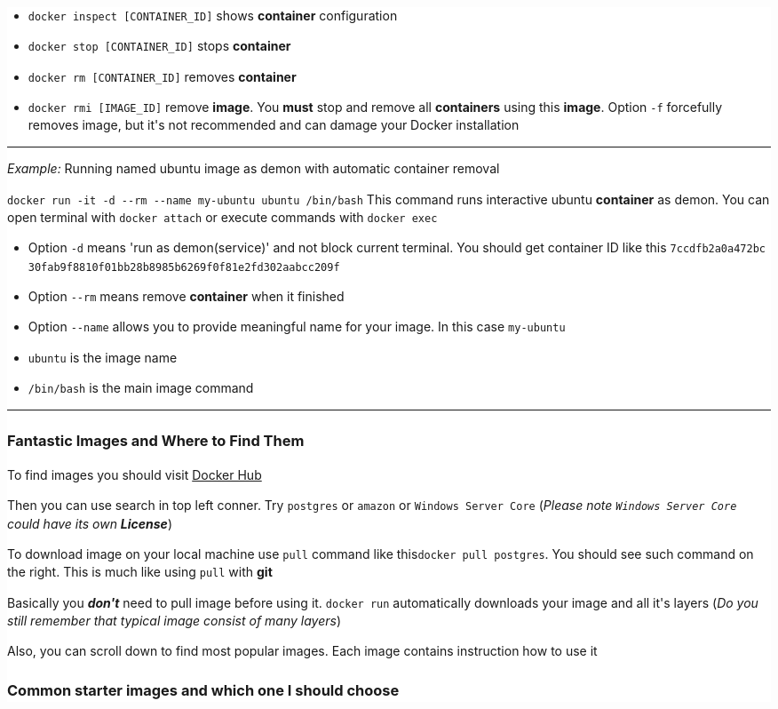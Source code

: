 
- `docker inspect [CONTAINER_ID]` shows **container** configuration


- `docker stop [CONTAINER_ID]` stops **container**


- `docker rm [CONTAINER_ID]` removes **container**


- `docker rmi [IMAGE_ID]` remove **image**. You **must** stop and remove all **containers** using this **image**.
  Option `-f` forcefully removes image, but it's not recommended and can damage your Docker installation

---
*Example:* Running named ubuntu image as demon with automatic container removal

`docker run -it -d --rm --name my-ubuntu ubuntu /bin/bash` This command runs interactive ubuntu **container** as demon.
You can open terminal with `docker attach` or execute commands with `docker exec`

- Option `-d` means 'run as demon(service)' and not block current terminal. You should get container ID like
  this `7ccdfb2a0a472bc30fab9f8810f01bb28b8985b6269f0f81e2fd302aabcc209f`


- Option `--rm` means remove **container** when it finished


- Option `--name` allows you to provide meaningful name for your image. In this case `my-ubuntu`


- `ubuntu` is the image name


- `/bin/bash` is the main image command

---

### Fantastic Images and Where to Find Them

To find images you should visit [Docker Hub](https://hub.docker.com/)

Then you can use search in top left conner. Try `postgres` or `amazon` or `Windows Server Core`
(*Please note `Windows Server Core` could have its own **License***)

To download image on your local machine use `pull` command like this`docker pull postgres`. You should see such command
on the right. This is much like using `pull` with **git**

Basically you ***don't*** need to pull image before using it.
`docker run` automatically downloads your image and all it's layers (*Do you still remember that typical image consist
of many layers*)

Also, you can scroll down to find most popular images. Each image contains instruction how to use it

### Common starter images and which one I should choose
